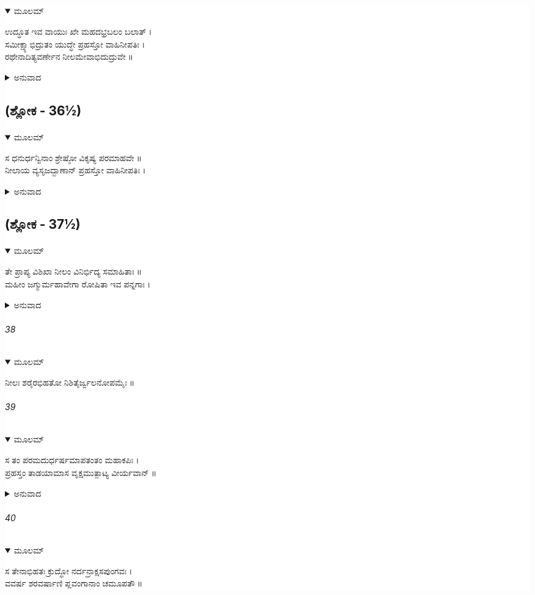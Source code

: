 
<details open><summary>ಮೂಲಮ್</summary>

ಉದ್ಧೂತ ಇವ ವಾಯುಃ ಖೇ ಮಹದಭ್ರಬಲಂ ಬಲಾತ್  ।  
ಸಮೀಕ್ಷ್ಯಾಭಿದ್ರುತಂ ಯುದ್ಧೇ ಪ್ರಹಸ್ತೋ ವಾಹಿನೀಪತಿಃ ।  
ರಥೇನಾದಿತ್ಯವರ್ಣೇನ ನೀಲಮೇವಾಭಿದುದ್ರುವೇ ॥
</details>

<details><summary>ಅನುವಾದ</summary></details>

## (ಶ್ಲೋಕ - 36½)


<details open><summary>ಮೂಲಮ್</summary>

ಸ ಧನುರ್ಧನ್ವಿನಾಂ ಶ್ರೇಷ್ಠೋ ವಿಕೃಷ್ಯ ಪರಮಾಹವೇ ॥  
ನೀಲಾಯ ವ್ಯಸೃಜದ್ಬಾಣಾನ್ ಪ್ರಹಸ್ತೋ ವಾಹಿನೀಪತಿಃ ।
</details>

<details><summary>ಅನುವಾದ</summary></details>

## (ಶ್ಲೋಕ - 37½)


<details open><summary>ಮೂಲಮ್</summary>

ತೇ ಪ್ರಾಪ್ಯ ವಿಶಿಖಾ ನೀಲಂ ವಿನಿರ್ಭಿದ್ಯ ಸಮಾಹಿತಾಃ ॥  
ಮಹೀಂ ಜಗ್ಮುರ್ಮಹಾವೇಗಾ ರೋಷಿತಾ ಇವ ಪನ್ನಗಾಃ ।
</details>

<details><summary>ಅನುವಾದ</summary></details>

###### 38


<details open><summary>ಮೂಲಮ್</summary>

ನೀಲಃ ಶರೈರಭಿಹತೋ ನಿಶಿತೈರ್ಜ್ವಲನೋಪಮೈಃ ॥
</details>

###### 39


<details open><summary>ಮೂಲಮ್</summary>

ಸ ತಂ ಪರಮದುರ್ಧರ್ಷಮಾಪತಂತಂ ಮಹಾಕಪಿಃ ।  
ಪ್ರಹಸ್ತಂ ತಾಡಯಾಮಾಸ ವೃಕ್ಷಮುತ್ಪಾಟ್ಯ ವೀರ್ಯವಾನ್ ॥
</details>

<details><summary>ಅನುವಾದ</summary></details>

###### 40


<details open><summary>ಮೂಲಮ್</summary>

ಸ ತೇನಾಭಿಹತಃ ಕ್ರುದ್ಧೋ ನರ್ದನ್ರಾಕ್ಷಸಪುಂಗವಃ ।  
ವವರ್ಷ ಶರವರ್ಷಾಣಿ ಪ್ಲವಂಗಾನಾಂ ಚಮೂಪತೌ ॥
</details>
